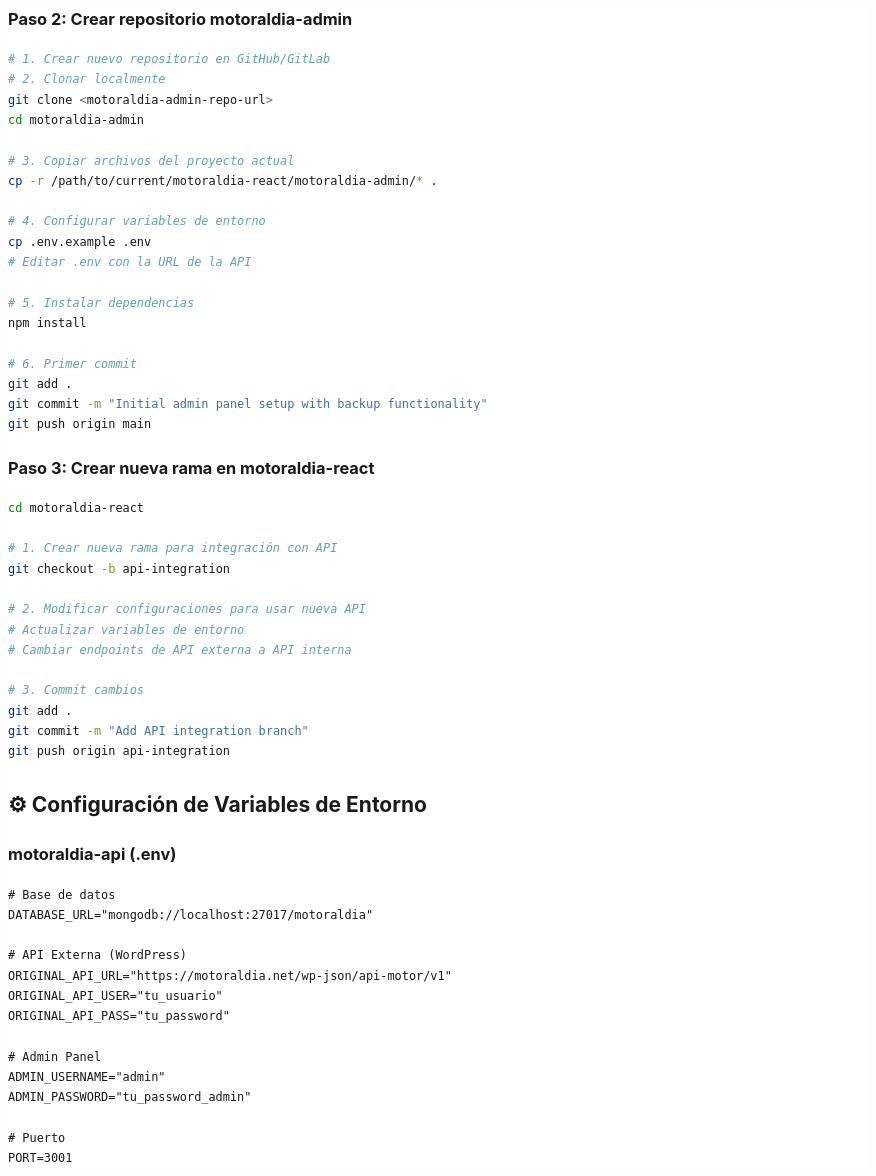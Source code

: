 ### Paso 2: Crear repositorio motoraldia-admin
```bash
# 1. Crear nuevo repositorio en GitHub/GitLab
# 2. Clonar localmente
git clone <motoraldia-admin-repo-url>
cd motoraldia-admin

# 3. Copiar archivos del proyecto actual
cp -r /path/to/current/motoraldia-react/motoraldia-admin/* .

# 4. Configurar variables de entorno
cp .env.example .env
# Editar .env con la URL de la API

# 5. Instalar dependencias
npm install

# 6. Primer commit
git add .
git commit -m "Initial admin panel setup with backup functionality"
git push origin main
```

### Paso 3: Crear nueva rama en motoraldia-react
```bash
cd motoraldia-react

# 1. Crear nueva rama para integración con API
git checkout -b api-integration

# 2. Modificar configuraciones para usar nueva API
# Actualizar variables de entorno
# Cambiar endpoints de API externa a API interna

# 3. Commit cambios
git add .
git commit -m "Add API integration branch"
git push origin api-integration
```

## ⚙️ Configuración de Variables de Entorno

### motoraldia-api (.env)
```env
# Base de datos
DATABASE_URL="mongodb://localhost:27017/motoraldia"

# API Externa (WordPress)
ORIGINAL_API_URL="https://motoraldia.net/wp-json/api-motor/v1"
ORIGINAL_API_USER="tu_usuario"
ORIGINAL_API_PASS="tu_password"

# Admin Panel
ADMIN_USERNAME="admin"
ADMIN_PASSWORD="tu_password_admin"

# Puerto
PORT=3001
```
